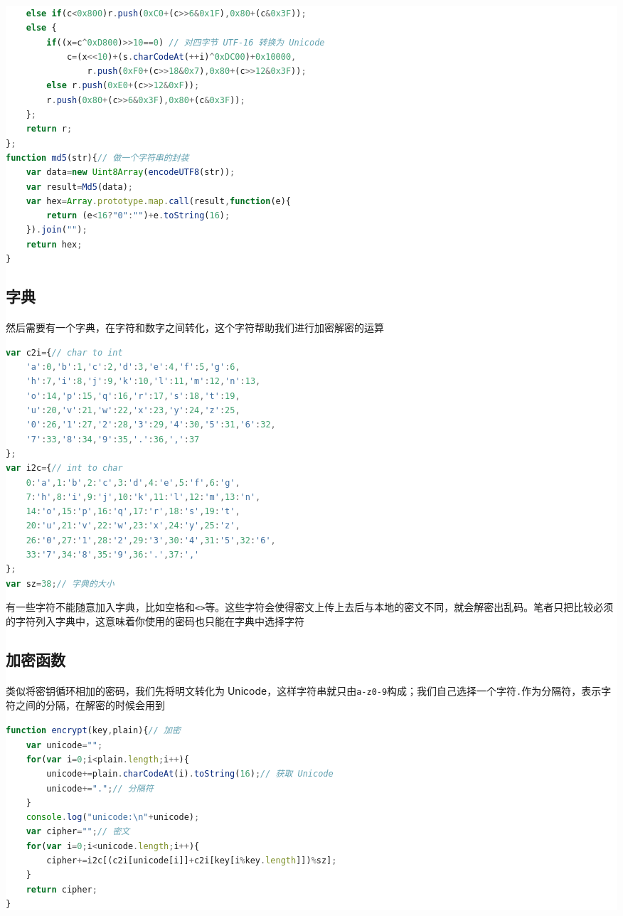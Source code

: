 ```js
	else if(c<0x800)r.push(0xC0+(c>>6&0x1F),0x80+(c&0x3F));
	else {
		if((x=c^0xD800)>>10==0) // 对四字节 UTF-16 转换为 Unicode
			c=(x<<10)+(s.charCodeAt(++i)^0xDC00)+0x10000,
				r.push(0xF0+(c>>18&0x7),0x80+(c>>12&0x3F));
		else r.push(0xE0+(c>>12&0xF));
		r.push(0x80+(c>>6&0x3F),0x80+(c&0x3F));
	};
	return r;
};
function md5(str){// 做一个字符串的封装
	var data=new Uint8Array(encodeUTF8(str));
	var result=Md5(data);
	var hex=Array.prototype.map.call(result,function(e){
	    return (e<16?"0":"")+e.toString(16);
  	}).join("");
	return hex;
}
```

## 字典

然后需要有一个字典，在字符和数字之间转化，这个字符帮助我们进行加密解密的运算

```js
var c2i={// char to int
	'a':0,'b':1,'c':2,'d':3,'e':4,'f':5,'g':6,
	'h':7,'i':8,'j':9,'k':10,'l':11,'m':12,'n':13,
	'o':14,'p':15,'q':16,'r':17,'s':18,'t':19,
	'u':20,'v':21,'w':22,'x':23,'y':24,'z':25,
	'0':26,'1':27,'2':28,'3':29,'4':30,'5':31,'6':32,
	'7':33,'8':34,'9':35,'.':36,',':37
};
var i2c={// int to char
	0:'a',1:'b',2:'c',3:'d',4:'e',5:'f',6:'g',
	7:'h',8:'i',9:'j',10:'k',11:'l',12:'m',13:'n',
	14:'o',15:'p',16:'q',17:'r',18:'s',19:'t',
	20:'u',21:'v',22:'w',23:'x',24:'y',25:'z',
	26:'0',27:'1',28:'2',29:'3',30:'4',31:'5',32:'6',
	33:'7',34:'8',35:'9',36:'.',37:','
};
var sz=38;// 字典的大小
```

有一些字符不能随意加入字典，比如空格和`<>`等。这些字符会使得密文上传上去后与本地的密文不同，就会解密出乱码。笔者只把比较必须的字符列入字典中，这意味着你使用的密码也只能在字典中选择字符

## 加密函数

类似将密钥循环相加的密码，我们先将明文转化为 Unicode，这样字符串就只由`a-z0-9`构成；我们自己选择一个字符`.`作为分隔符，表示字符之间的分隔，在解密的时候会用到

```js
function encrypt(key,plain){// 加密
	var unicode="";
	for(var i=0;i<plain.length;i++){
		unicode+=plain.charCodeAt(i).toString(16);// 获取 Unicode
		unicode+=".";// 分隔符
	}
	console.log("unicode:\n"+unicode);
	var cipher="";// 密文
	for(var i=0;i<unicode.length;i++){
		cipher+=i2c[(c2i[unicode[i]]+c2i[key[i%key.length]])%sz];
	}
	return cipher;
}
```